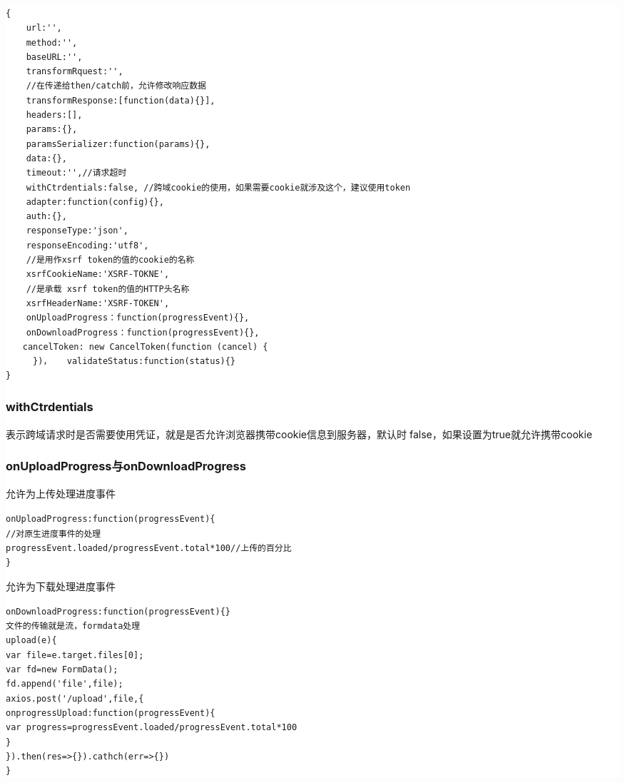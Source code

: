 

```
{
    url:'',
    method:'',
    baseURL:'',
    transformRquest:'',
    //在传递给then/catch前，允许修改响应数据
    transformResponse:[function(data){}],
    headers:[],
    params:{},
    paramsSerializer:function(params){},
    data:{},
    timeout:'',//请求超时
    withCtrdentials:false, //跨域cookie的使用，如果需要cookie就涉及这个，建议使用token
    adapter:function(config){},
    auth:{},
    responseType:'json',
    responseEncoding:'utf8',
    //是用作xsrf token的值的cookie的名称
    xsrfCookieName:'XSRF-TOKNE',
    //是承载 xsrf token的值的HTTP头名称
    xsrfHeaderName:'XSRF-TOKEN',
    onUploadProgress：function(progressEvent){},
    onDownloadProgress：function(progressEvent){},
　　cancelToken: new CancelToken(function (cancel) {
  　　})，   validateStatus:function(status){}
} 
```



### withCtrdentials

表示跨域请求时是否需要使用凭证，就是是否允许浏览器携带cookie信息到服务器，默认时
false，如果设置为true就允许携带cookie

### onUploadProgress与onDownloadProgress

允许为上传处理进度事件

```
onUploadProgress:function(progressEvent){
//对原生进度事件的处理
progressEvent.loaded/progressEvent.total*100//上传的百分比
}
```

允许为下载处理进度事件



```
onDownloadProgress:function(progressEvent){}
文件的传输就是流，formdata处理
upload(e){
var file=e.target.files[0];
var fd=new FormData();
fd.append('file',file);
axios.post('/upload',file,{
onprogressUpload:function(progressEvent){
var progress=progressEvent.loaded/progressEvent.total*100
}
}).then(res=>{}).cathch(err=>{})
}
```
